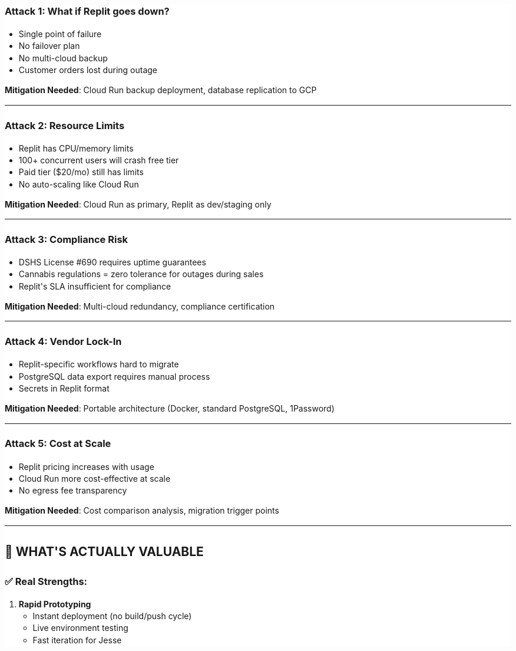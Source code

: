### Attack 1: **What if Replit goes down?**
- Single point of failure
- No failover plan
- No multi-cloud backup
- Customer orders lost during outage

**Mitigation Needed**: Cloud Run backup deployment, database replication to GCP

---

### Attack 2: **Resource Limits**
- Replit has CPU/memory limits
- 100+ concurrent users will crash free tier
- Paid tier ($20/mo) still has limits
- No auto-scaling like Cloud Run

**Mitigation Needed**: Cloud Run as primary, Replit as dev/staging only

---

### Attack 3: **Compliance Risk**
- DSHS License #690 requires uptime guarantees
- Cannabis regulations = zero tolerance for outages during sales
- Replit's SLA insufficient for compliance

**Mitigation Needed**: Multi-cloud redundancy, compliance certification

---

### Attack 4: **Vendor Lock-In**
- Replit-specific workflows hard to migrate
- PostgreSQL data export requires manual process
- Secrets in Replit format

**Mitigation Needed**: Portable architecture (Docker, standard PostgreSQL, 1Password)

---

### Attack 5: **Cost at Scale**
- Replit pricing increases with usage
- Cloud Run more cost-effective at scale
- No egress fee transparency

**Mitigation Needed**: Cost comparison analysis, migration trigger points

---

## 💎 WHAT'S ACTUALLY VALUABLE

### ✅ **Real Strengths**:

1. **Rapid Prototyping**
   - Instant deployment (no build/push cycle)
   - Live environment testing
   - Fast iteration for Jesse
